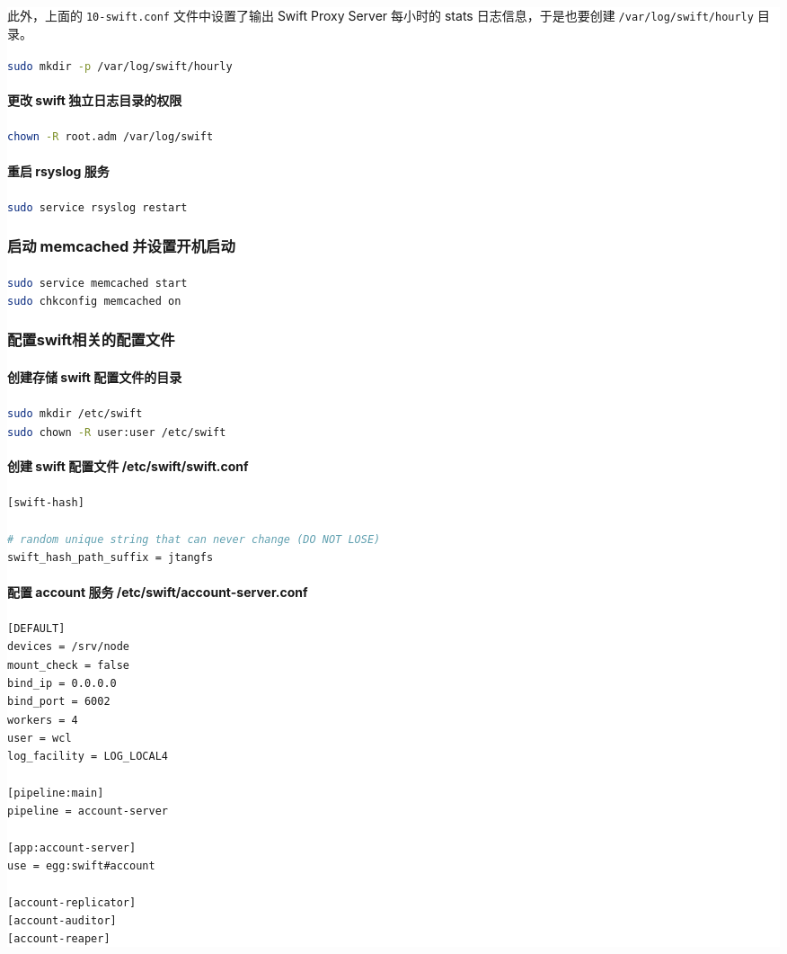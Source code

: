此外，上面的 `10-swift.conf` 文件中设置了输出 Swift Proxy Server 每小时的 stats 日志信息，于是也要创建 `/var/log/swift/hourly` 目录。

```bash
sudo mkdir -p /var/log/swift/hourly
```

#### 更改 swift 独立日志目录的权限

```bash
chown -R root.adm /var/log/swift
```

#### 重启 rsyslog 服务

```bash
sudo service rsyslog restart
```

### 启动 memcached 并设置开机启动

```bash
sudo service memcached start
sudo chkconfig memcached on
```

### 配置swift相关的配置文件

#### 创建存储 swift 配置文件的目录

```bash
sudo mkdir /etc/swift
sudo chown -R user:user /etc/swift
```

#### 创建 swift 配置文件 /etc/swift/swift.conf

```bash
[swift-hash]

# random unique string that can never change (DO NOT LOSE)
swift_hash_path_suffix = jtangfs
```

#### 配置 account 服务 /etc/swift/account-server.conf

```bash
[DEFAULT]
devices = /srv/node
mount_check = false
bind_ip = 0.0.0.0
bind_port = 6002
workers = 4
user = wcl
log_facility = LOG_LOCAL4

[pipeline:main]
pipeline = account-server

[app:account-server]
use = egg:swift#account

[account-replicator]
[account-auditor]
[account-reaper]
```

